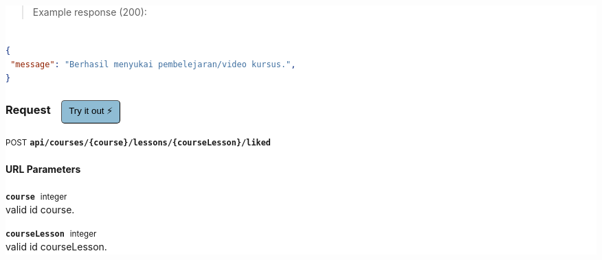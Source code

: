 
> Example response (200):

```json

{
 "message": "Berhasil menyukai pembelejaran/video kursus.",
}
```
<div id="execution-results-POSTapi-courses--course--lessons--courseLesson--liked" hidden>
    <blockquote>Received response<span id="execution-response-status-POSTapi-courses--course--lessons--courseLesson--liked"></span>:</blockquote>
    <pre class="json"><code id="execution-response-content-POSTapi-courses--course--lessons--courseLesson--liked"></code></pre>
</div>
<div id="execution-error-POSTapi-courses--course--lessons--courseLesson--liked" hidden>
    <blockquote>Request failed with error:</blockquote>
    <pre><code id="execution-error-message-POSTapi-courses--course--lessons--courseLesson--liked"></code></pre>
</div>
<form id="form-POSTapi-courses--course--lessons--courseLesson--liked" data-method="POST" data-path="api/courses/{course}/lessons/{courseLesson}/liked" data-authed="1" data-hasfiles="0" data-headers='{"Authorization":"Bearer {YOUR_AUTH_KEY}","Accept":"application\/json"}' onsubmit="event.preventDefault(); executeTryOut('POSTapi-courses--course--lessons--courseLesson--liked', this);">
<h3>
    Request&nbsp;&nbsp;&nbsp;
        <button type="button" style="background-color: #8fbcd4; padding: 5px 10px; border-radius: 5px; border-width: thin;" id="btn-tryout-POSTapi-courses--course--lessons--courseLesson--liked" onclick="tryItOut('POSTapi-courses--course--lessons--courseLesson--liked');">Try it out ⚡</button>
    <button type="button" style="background-color: #c97a7e; padding: 5px 10px; border-radius: 5px; border-width: thin;" id="btn-canceltryout-POSTapi-courses--course--lessons--courseLesson--liked" onclick="cancelTryOut('POSTapi-courses--course--lessons--courseLesson--liked');" hidden>Cancel</button>&nbsp;&nbsp;
    <button type="submit" style="background-color: #6ac174; padding: 5px 10px; border-radius: 5px; border-width: thin;" id="btn-executetryout-POSTapi-courses--course--lessons--courseLesson--liked" hidden>Send Request 💥</button>
    </h3>
<p>
<small class="badge badge-black">POST</small>
 <b><code>api/courses/{course}/lessons/{courseLesson}/liked</code></b>
</p>
<p>
<label id="auth-POSTapi-courses--course--lessons--courseLesson--liked" hidden>Authorization header: <b><code>Bearer </code></b><input type="text" name="Authorization" data-prefix="Bearer " data-endpoint="POSTapi-courses--course--lessons--courseLesson--liked" data-component="header"></label>
</p>
<h4 class="fancy-heading-panel"><b>URL Parameters</b></h4>
<p>
<b><code>course</code></b>&nbsp;&nbsp;<small>integer</small>  &nbsp;
<input type="number" name="course" data-endpoint="POSTapi-courses--course--lessons--courseLesson--liked" data-component="url" required  hidden>
<br>
valid id course.
</p>
<p>
<b><code>courseLesson</code></b>&nbsp;&nbsp;<small>integer</small>  &nbsp;
<input type="number" name="courseLesson" data-endpoint="POSTapi-courses--course--lessons--courseLesson--liked" data-component="url" required  hidden>
<br>
valid id courseLesson.
</p>
</form>

